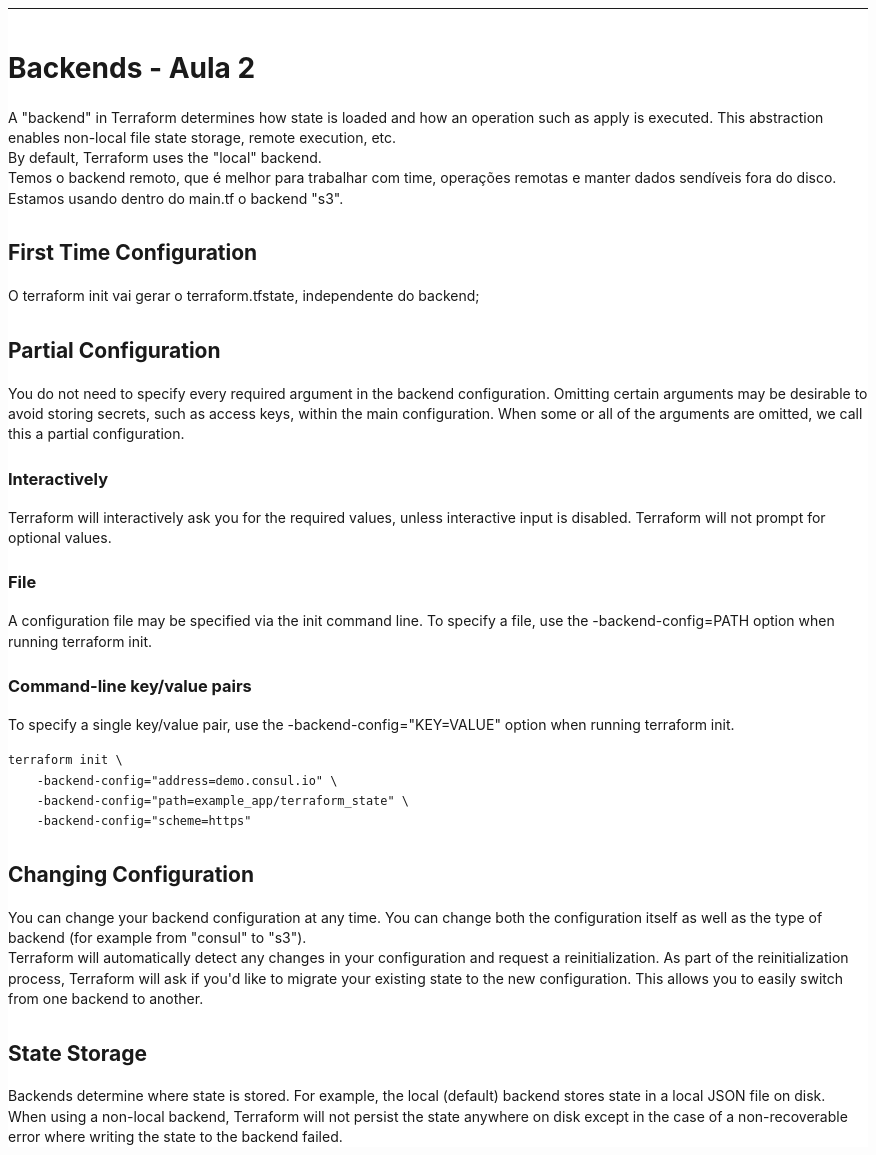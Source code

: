 
_______
# Backends - Aula 2
A "backend" in Terraform determines how state is loaded and how an operation such as apply is executed. This abstraction enables non-local file state storage, remote execution, etc.  
By default, Terraform uses the "local" backend.  
Temos o backend remoto, que é melhor para trabalhar com time, operações remotas e manter dados sendíveis fora do disco.  
Estamos usando dentro do main.tf o backend "s3".  

## First Time Configuration
O terraform init vai gerar o terraform.tfstate, independente do backend;

## Partial Configuration
You do not need to specify every required argument in the backend configuration. Omitting certain arguments may be desirable to avoid storing secrets, such as access keys, within the main configuration. When some or all of the arguments are omitted, we call this a partial configuration.
### Interactively
Terraform will interactively ask you for the required values, unless interactive input is disabled. Terraform will not prompt for optional values.
### File
A configuration file may be specified via the init command line. To specify a file, use the -backend-config=PATH option when running terraform init. 
### Command-line key/value pairs
To specify a single key/value pair, use the -backend-config="KEY=VALUE" option when running terraform init.  
```
terraform init \
    -backend-config="address=demo.consul.io" \
    -backend-config="path=example_app/terraform_state" \
    -backend-config="scheme=https"
```

## Changing Configuration
You can change your backend configuration at any time. You can change both the configuration itself as well as the type of backend (for example from "consul" to "s3").  
Terraform will automatically detect any changes in your configuration and request a reinitialization. As part of the reinitialization process, Terraform will ask if you'd like to migrate your existing state to the new configuration. This allows you to easily switch from one backend to another.  

## State Storage
Backends determine where state is stored. For example, the local (default) backend stores state in a local JSON file on disk.   
When using a non-local backend, Terraform will not persist the state anywhere on disk except in the case of a non-recoverable error where writing the state to the backend failed.   
